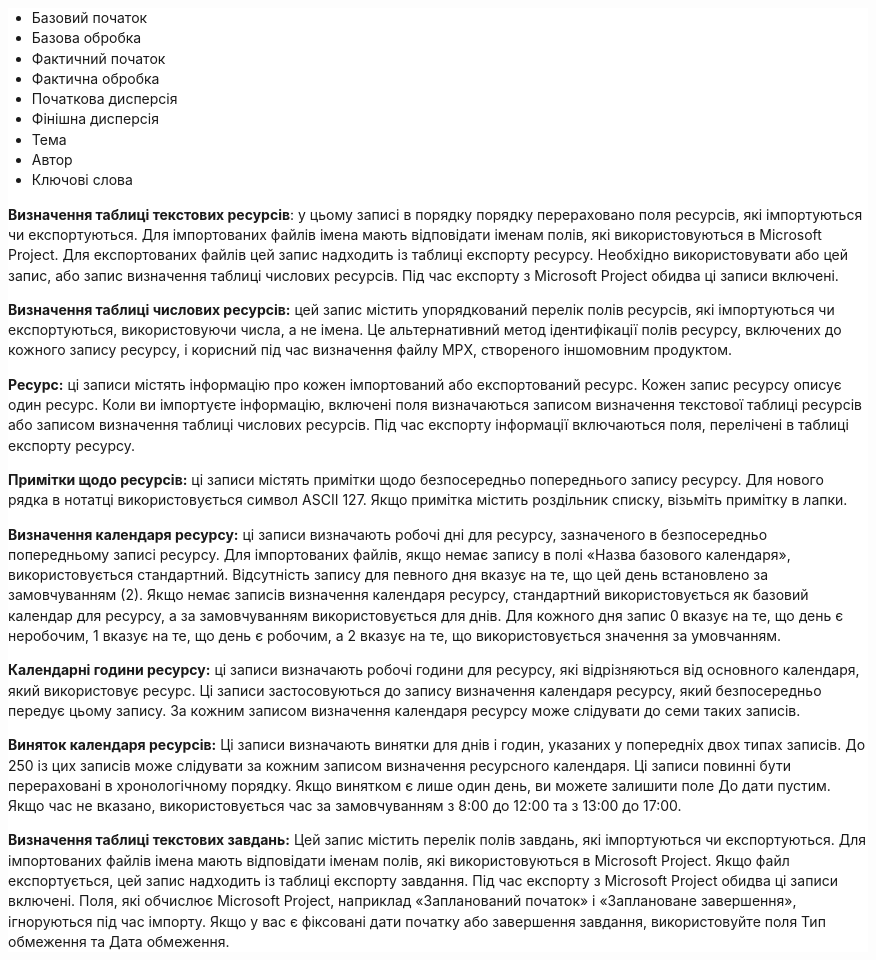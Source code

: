 * Базовий початок
* Базова обробка
* Фактичний початок
* Фактична обробка
* Початкова дисперсія
* Фінішна дисперсія
* Тема
* Автор
* Ключові слова

**Визначення таблиці текстових ресурсів**: у цьому записі в порядку порядку перераховано поля ресурсів, які імпортуються чи експортуються. Для імпортованих файлів імена мають відповідати іменам полів, які використовуються в Microsoft Project. Для експортованих файлів цей запис надходить із таблиці експорту ресурсу. Необхідно використовувати або цей запис, або запис визначення таблиці числових ресурсів. Під час експорту з Microsoft Project обидва ці записи включені.

**Визначення таблиці числових ресурсів:** цей запис містить упорядкований перелік полів ресурсів, які імпортуються чи експортуються, використовуючи числа, а не імена. Це альтернативний метод ідентифікації полів ресурсу, включених до кожного запису ресурсу, і корисний під час визначення файлу MPX, створеного іншомовним продуктом.

**Ресурс:** ці записи містять інформацію про кожен імпортований або експортований ресурс. Кожен запис ресурсу описує один ресурс. Коли ви імпортуєте інформацію, включені поля визначаються записом визначення текстової таблиці ресурсів або записом визначення таблиці числових ресурсів. Під час експорту інформації включаються поля, перелічені в таблиці експорту ресурсу.

**Примітки щодо ресурсів:** ці записи містять примітки щодо безпосередньо попереднього запису ресурсу. Для нового рядка в нотатці використовується символ ASCII 127. Якщо примітка містить роздільник списку, візьміть примітку в лапки.

**Визначення календаря ресурсу:** ці записи визначають робочі дні для ресурсу, зазначеного в безпосередньо попередньому записі ресурсу. Для імпортованих файлів, якщо немає запису в полі «Назва базового календаря», використовується стандартний. Відсутність запису для певного дня вказує на те, що цей день встановлено за замовчуванням (2). Якщо немає записів визначення календаря ресурсу, стандартний використовується як базовий календар для ресурсу, а за замовчуванням використовується для днів. Для кожного дня запис 0 вказує на те, що день є неробочим, 1 вказує на те, що день є робочим, а 2 вказує на те, що використовується значення за умовчанням.

**Календарні години ресурсу:** ці записи визначають робочі години для ресурсу, які відрізняються від основного календаря, який використовує ресурс. Ці записи застосовуються до запису визначення календаря ресурсу, який безпосередньо передує цьому запису. За кожним записом визначення календаря ресурсу може слідувати до семи таких записів.

**Виняток календаря ресурсів:** Ці записи визначають винятки для днів і годин, указаних у попередніх двох типах записів. До 250 із цих записів може слідувати за кожним записом визначення ресурсного календаря. Ці записи повинні бути перераховані в хронологічному порядку. Якщо винятком є лише один день, ви можете залишити поле До дати пустим. Якщо час не вказано, використовується час за замовчуванням з 8:00 до 12:00 та з 13:00 до 17:00.

**Визначення таблиці текстових завдань:** Цей запис містить перелік полів завдань, які імпортуються чи експортуються. Для імпортованих файлів імена мають відповідати іменам полів, які використовуються в Microsoft Project. Якщо файл експортується, цей запис надходить із таблиці експорту завдання. Під час експорту з Microsoft Project обидва ці записи включені. Поля, які обчислює Microsoft Project, наприклад «Запланований початок» і «Заплановане завершення», ігноруються під час імпорту. Якщо у вас є фіксовані дати початку або завершення завдання, використовуйте поля Тип обмеження та Дата обмеження.
